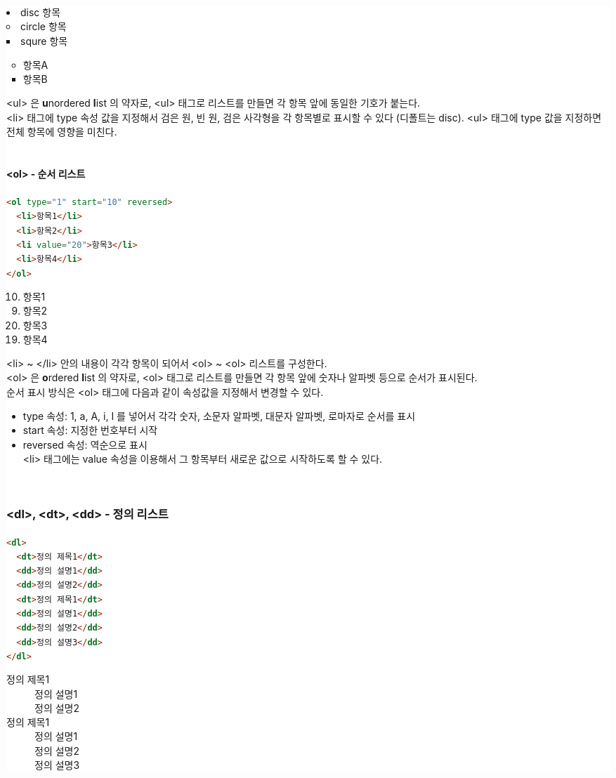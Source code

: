   <li type="disc">disc 항목</li>
  <li type="circle">circle 항목</li>
  <li type="square">squre 항목</li>
</ul>
<ul type="circle">
  <li>항목A</li>
  <li type="square">항목B</li>
</ul>

\<ul\> 은 **u**nordered **l**ist 의 약자로, \<ul\> 태그로 리스트를 만들면 각 항목 앞에 동일한 기호가 붙는다.  
\<li\> 태그에 type 속성 값을 지정해서 검은 원, 빈 원, 검은 사각형을 각 항목별로 표시할 수 있다 (디폴트는 disc).
\<ul\> 태그에 type 값을 지정하면 전체 항목에 영향을 미친다.  
<br>
  
#### \<ol\> - 순서 리스트
~~~html
<ol type="1" start="10" reversed>
  <li>항목1</li>
  <li>항목2</li>
  <li value="20">항목3</li>
  <li>항목4</li>
</ol>
~~~  
<ol type="1" start="10" reversed>
  <li>항목1</li>
  <li>항목2</li>
  <li value="20">항목3</li>
  <li>항목4</li>
</ol>

\<li\> ~ \</li\> 안의 내용이 각각 항목이 되어서 \<ol\> ~ \<ol\> 리스트를 구성한다.  
\<ol\> 은 **o**rdered **l**ist 의 약자로, \<ol\> 태그로 리스트를 만들면 각 항목 앞에 숫자나 알파벳 등으로 순서가 표시된다.  
순서 표시 방식은 \<ol\> 태그에 다음과 같이 속성값을 지정해서 변경할 수 있다.  
* type 속성: 1, a, A, i, I 를 넣어서 각각 숫자, 소문자 알파벳, 대문자 알파벳, 로마자로 순서를 표시
* start 속성: 지정한 번호부터 시작
* reversed 속성: 역순으로 표시  
\<li\> 태그에는 value 속성을 이용해서 그 항목부터 새로운 값으로 시작하도록 할 수 있다.  
<br>
  
### \<dl\>, \<dt\>, \<dd\> - 정의 리스트
~~~html
<dl>
  <dt>정의 제목1</dt>
  <dd>정의 설명1</dd>
  <dd>정의 설명2</dd>
  <dt>정의 제목1</dt>
  <dd>정의 설명1</dd>
  <dd>정의 설명2</dd>
  <dd>정의 설명3</dd>
</dl>
~~~  
<dl>
  <dt>정의 제목1</dt>
  <dd>정의 설명1</dd>
  <dd>정의 설명2</dd>
  <dt>정의 제목1</dt>
  <dd>정의 설명1</dd>
  <dd>정의 설명2</dd>
  <dd>정의 설명3</dd>
</dl>

